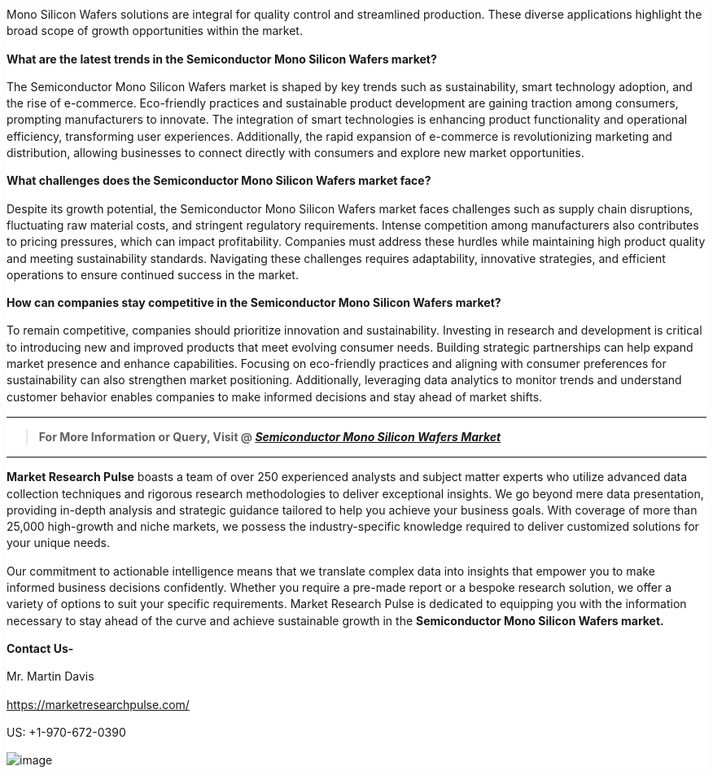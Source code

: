 Mono Silicon Wafers solutions are integral for quality control and streamlined production. These diverse applications highlight the broad scope of growth opportunities within the market.</p><p><strong>What are the latest trends in the Semiconductor Mono Silicon Wafers market?</strong></p><p>The Semiconductor Mono Silicon Wafers market is shaped by key trends such as sustainability, smart technology adoption, and the rise of e-commerce. Eco-friendly practices and sustainable product development are gaining traction among consumers, prompting manufacturers to innovate. The integration of smart technologies is enhancing product functionality and operational efficiency, transforming user experiences. Additionally, the rapid expansion of e-commerce is revolutionizing marketing and distribution, allowing businesses to connect directly with consumers and explore new market opportunities.</p><p><strong>What challenges does the Semiconductor Mono Silicon Wafers market face?</strong></p><p>Despite its growth potential, the Semiconductor Mono Silicon Wafers market faces challenges such as supply chain disruptions, fluctuating raw material costs, and stringent regulatory requirements. Intense competition among manufacturers also contributes to pricing pressures, which can impact profitability. Companies must address these hurdles while maintaining high product quality and meeting sustainability standards. Navigating these challenges requires adaptability, innovative strategies, and efficient operations to ensure continued success in the market.</p><p><strong>How can companies stay competitive in the Semiconductor Mono Silicon Wafers market?</strong></p><p>To remain competitive, companies should prioritize innovation and sustainability. Investing in research and development is critical to introducing new and improved products that meet evolving consumer needs. Building strategic partnerships can help expand market presence and enhance capabilities. Focusing on eco-friendly practices and aligning with consumer preferences for sustainability can also strengthen market positioning. Additionally, leveraging data analytics to monitor trends and understand customer behavior enables companies to make informed decisions and stay ahead of market shifts.</p><hr /><blockquote><p><strong>For More Information or Query, Visit @&nbsp;<em><a href="https://marketresearchpulse.com/report/13584/semiconductor-mono-silicon-wafers-market?utm_source=Linkedin&utm_medium=022">Semiconductor Mono Silicon Wafers Market</a></em></strong></p></blockquote><hr /><p><strong>Market Research Pulse</strong> boasts a team of over 250 experienced analysts and subject matter experts who utilize advanced data collection techniques and rigorous research methodologies to deliver exceptional insights. We go beyond mere data presentation, providing in-depth analysis and strategic guidance tailored to help you achieve your business goals. With coverage of more than 25,000 high-growth and niche markets, we possess the industry-specific knowledge required to deliver customized solutions for your unique needs.</p><p>Our commitment to actionable intelligence means that we translate complex data into insights that empower you to make informed business decisions confidently. Whether you require a pre-made report or a bespoke research solution, we offer a variety of options to suit your specific requirements. Market Research Pulse is dedicated to equipping you with the information necessary to stay ahead of the curve and achieve sustainable growth in the <strong>Semiconductor Mono Silicon Wafers market.</strong></p><p><strong>Contact Us-</strong></p><p>Mr. Martin Davis</p><p>https://marketresearchpulse.com/</p><p>US: +1-970-672-0390</p>
![image](https://github.com/user-attachments/assets/7af753ab-c382-40c3-83d2-fa69b22e165b)
